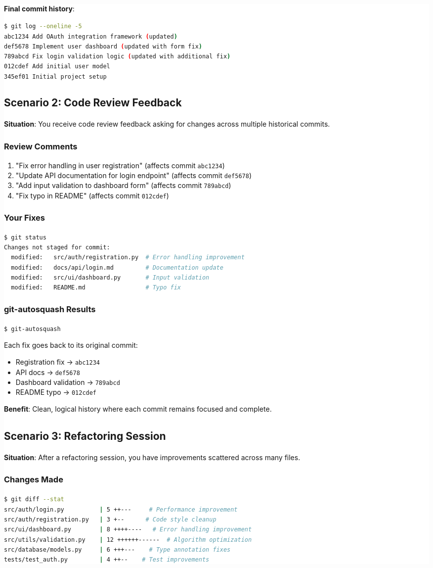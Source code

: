 **Final commit history**:
```bash
$ git log --oneline -5  
abc1234 Add OAuth integration framework (updated)
def5678 Implement user dashboard (updated with form fix)
789abcd Fix login validation logic (updated with additional fix)
012cdef Add initial user model
345ef01 Initial project setup
```

## Scenario 2: Code Review Feedback

**Situation**: You receive code review feedback asking for changes across multiple historical commits.

### Review Comments

1. "Fix error handling in user registration" (affects commit `abc1234`)
2. "Update API documentation for login endpoint" (affects commit `def5678`)
3. "Add input validation to dashboard form" (affects commit `789abcd`)
4. "Fix typo in README" (affects commit `012cdef`)

### Your Fixes

```bash
$ git status
Changes not staged for commit:
  modified:   src/auth/registration.py  # Error handling improvement
  modified:   docs/api/login.md         # Documentation update
  modified:   src/ui/dashboard.py       # Input validation
  modified:   README.md                 # Typo fix
```

### git-autosquash Results

```bash
$ git-autosquash
```

Each fix goes back to its original commit:
- Registration fix → `abc1234` 
- API docs → `def5678`
- Dashboard validation → `789abcd`
- README typo → `012cdef`

**Benefit**: Clean, logical history where each commit remains focused and complete.

## Scenario 3: Refactoring Session

**Situation**: After a refactoring session, you have improvements scattered across many files.

### Changes Made

```bash
$ git diff --stat
src/auth/login.py          | 5 ++---     # Performance improvement
src/auth/registration.py   | 3 +--      # Code style cleanup  
src/ui/dashboard.py        | 8 ++++----   # Error handling improvement
src/utils/validation.py    | 12 ++++++------  # Algorithm optimization
src/database/models.py     | 6 +++---    # Type annotation fixes
tests/test_auth.py         | 4 ++--    # Test improvements
```
